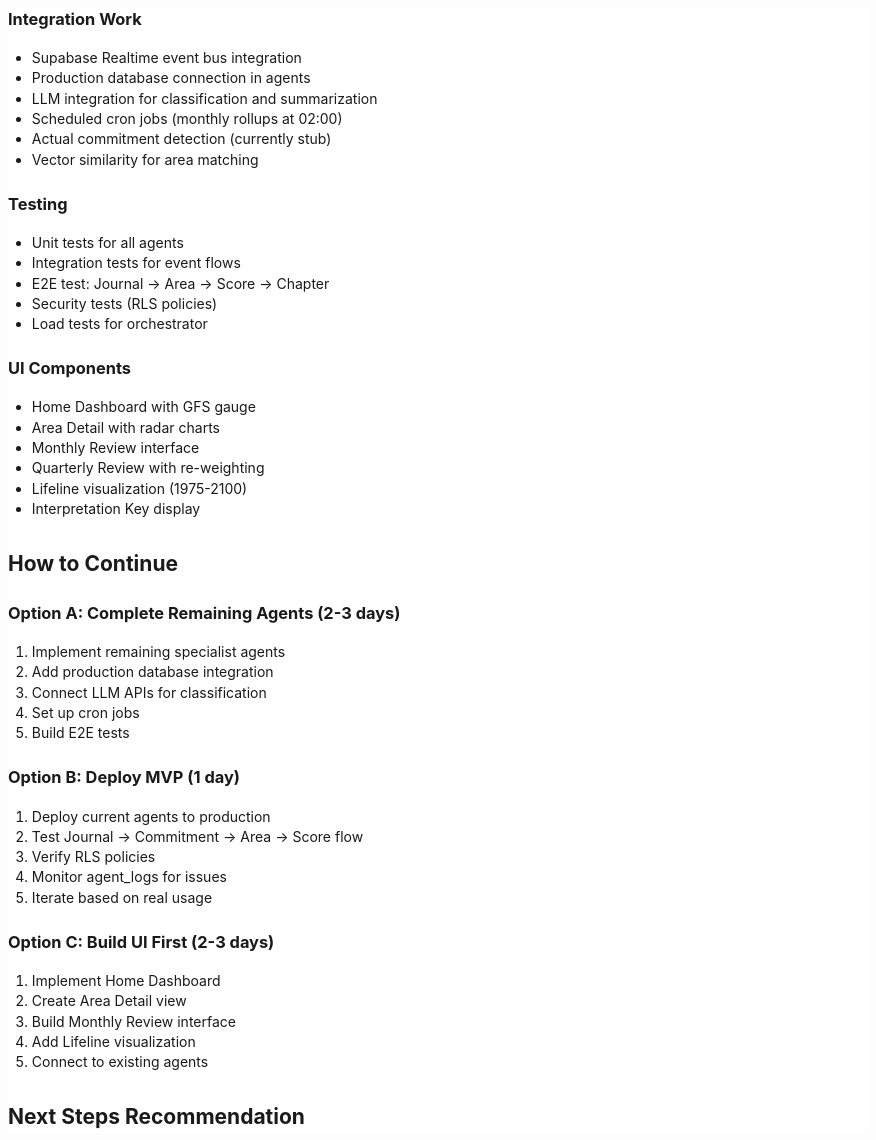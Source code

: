 ### Integration Work
- Supabase Realtime event bus integration
- Production database connection in agents
- LLM integration for classification and summarization
- Scheduled cron jobs (monthly rollups at 02:00)
- Actual commitment detection (currently stub)
- Vector similarity for area matching

### Testing
- Unit tests for all agents
- Integration tests for event flows
- E2E test: Journal → Area → Score → Chapter
- Security tests (RLS policies)
- Load tests for orchestrator

### UI Components
- Home Dashboard with GFS gauge
- Area Detail with radar charts
- Monthly Review interface
- Quarterly Review with re-weighting
- Lifeline visualization (1975-2100)
- Interpretation Key display

## How to Continue

### Option A: Complete Remaining Agents (2-3 days)

1. Implement remaining specialist agents
2. Add production database integration
3. Connect LLM APIs for classification
4. Set up cron jobs
5. Build E2E tests

### Option B: Deploy MVP (1 day)

1. Deploy current agents to production
2. Test Journal → Commitment → Area → Score flow
3. Verify RLS policies
4. Monitor agent_logs for issues
5. Iterate based on real usage

### Option C: Build UI First (2-3 days)

1. Implement Home Dashboard
2. Create Area Detail view
3. Build Monthly Review interface
4. Add Lifeline visualization
5. Connect to existing agents

## Next Steps Recommendation
